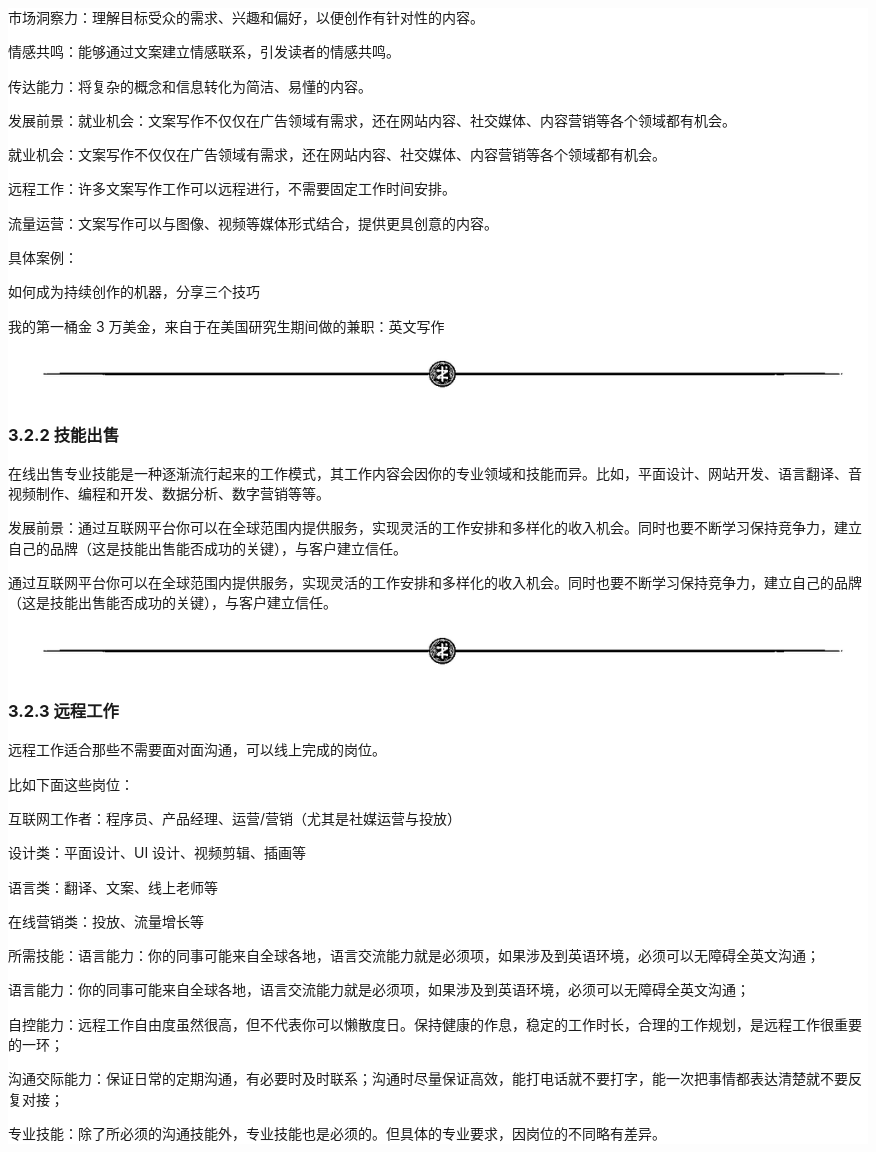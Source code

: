 市场洞察力：理解目标受众的需求、兴趣和偏好，以便创作有针对性的内容。

情感共鸣：能够通过文案建立情感联系，引发读者的情感共鸣。

传达能力：将复杂的概念和信息转化为简洁、易懂的内容。

发展前景：就业机会：文案写作不仅仅在广告领域有需求，还在网站内容、社交媒体、内容营销等各个领域都有机会。

就业机会：文案写作不仅仅在广告领域有需求，还在网站内容、社交媒体、内容营销等各个领域都有机会。

远程工作：许多文案写作工作可以远程进行，不需要固定工作时间安排。

流量运营：文案写作可以与图像、视频等媒体形式结合，提供更具创意的内容。

具体案例：

如何成为持续创作的机器，分享三个技巧

我的第一桶金 3 万美金，来自于在美国研究生期间做的兼职：英文写作

![](img/2d3ce3959ab89346a32a62b8ce902ed0.png)

### 3.2.2 技能出售

在线出售专业技能是一种逐渐流行起来的工作模式，其工作内容会因你的专业领域和技能而异。比如，平面设计、网站开发、语言翻译、音视频制作、编程和开发、数据分析、数字营销等等。

发展前景：通过互联网平台你可以在全球范围内提供服务，实现灵活的工作安排和多样化的收入机会。同时也要不断学习保持竞争力，建立自己的品牌（这是技能出售能否成功的关键），与客户建立信任。

通过互联网平台你可以在全球范围内提供服务，实现灵活的工作安排和多样化的收入机会。同时也要不断学习保持竞争力，建立自己的品牌（这是技能出售能否成功的关键），与客户建立信任。

![](img/9a50ca9020a29eb3847494423fe39c30.png)

### 3.2.3 远程工作

远程工作适合那些不需要面对面沟通，可以线上完成的岗位。

比如下面这些岗位：

互联网工作者：程序员、产品经理、运营/营销（尤其是社媒运营与投放）

设计类：平面设计、UI 设计、视频剪辑、插画等

语言类：翻译、文案、线上老师等

在线营销类：投放、流量增长等

所需技能：语言能力：你的同事可能来自全球各地，语言交流能力就是必须项，如果涉及到英语环境，必须可以无障碍全英文沟通；

语言能力：你的同事可能来自全球各地，语言交流能力就是必须项，如果涉及到英语环境，必须可以无障碍全英文沟通；

自控能力：远程工作自由度虽然很高，但不代表你可以懒散度日。保持健康的作息，稳定的工作时长，合理的工作规划，是远程工作很重要的一环；

沟通交际能力：保证日常的定期沟通，有必要时及时联系；沟通时尽量保证高效，能打电话就不要打字，能一次把事情都表达清楚就不要反复对接；

专业技能：除了所必须的沟通技能外，专业技能也是必须的。但具体的专业要求，因岗位的不同略有差异。
